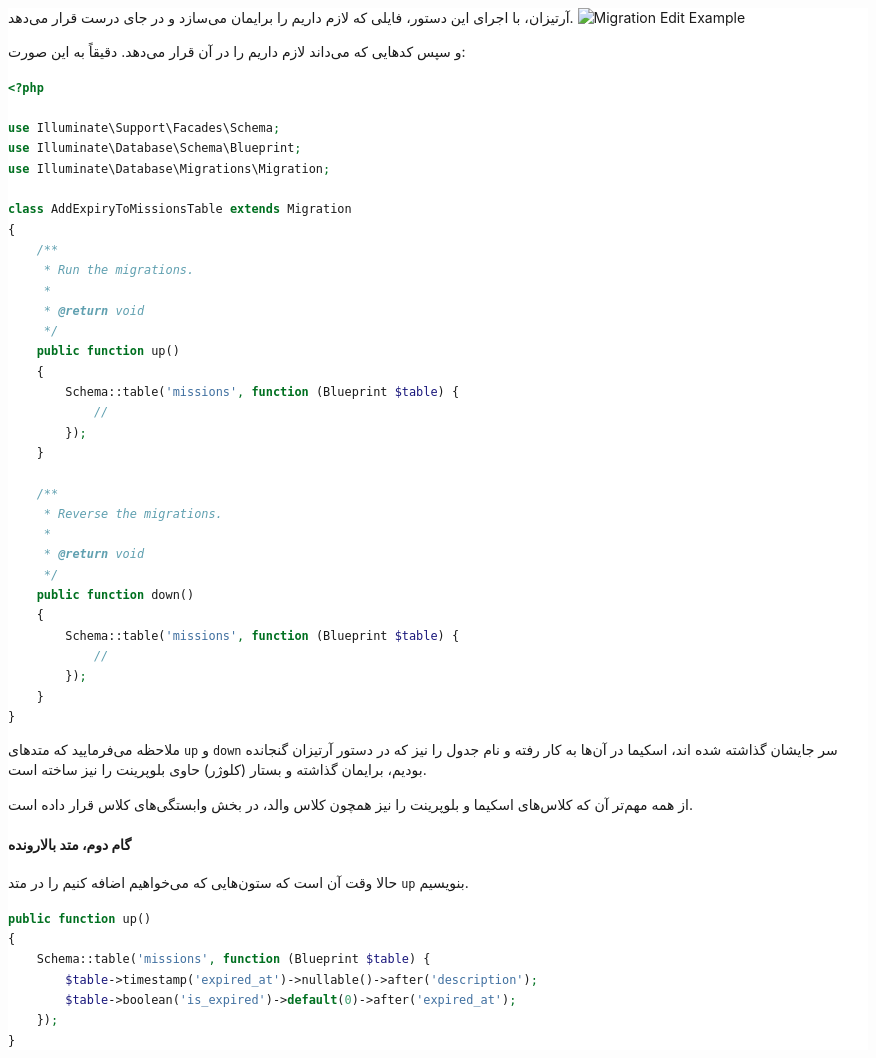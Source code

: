 آرتیزان، با اجرای این دستور، فایلی که لازم داریم را برایمان می‌سازد و در جای درست قرار می‌دهد.
![Migration Edit Example](/laravel-0-to-60/images/migration-edit-example.png)

و سپس کدهایی که می‌داند لازم داریم را در آن قرار می‌دهد. دقیقاً به این صورت:

```php
<?php

use Illuminate\Support\Facades\Schema;
use Illuminate\Database\Schema\Blueprint;
use Illuminate\Database\Migrations\Migration;

class AddExpiryToMissionsTable extends Migration
{
    /**
     * Run the migrations.
     *
     * @return void
     */
    public function up()
    {
        Schema::table('missions', function (Blueprint $table) {
            //
        });
    }

    /**
     * Reverse the migrations.
     *
     * @return void
     */
    public function down()
    {
        Schema::table('missions', function (Blueprint $table) {
            //
        });
    }
}
```

ملاحظه می‌فرمایید که متدهای ‍`up` و `down‍` سر جایشان گذاشته شده اند، اسکیما در آن‌ها به کار رفته و نام جدول را نیز که در دستور آرتیزان گنجانده بودیم، برایمان گذاشته و بستار (کلوژر) حاوی بلوپرینت را نیز ساخته است. 

از همه مهم‌تر آن که کلاس‌های اسکیما و بلوپرینت را نیز همچون کلاس والد، در بخش وابستگی‌های کلاس قرار داده است. 

#### گام دوم، متد بالارونده

حالا وقت آن است که ستون‌هایی که می‌خواهیم اضافه کنیم را در متد `up` بنویسیم.

```php
public function up()
{
    Schema::table('missions', function (Blueprint $table) {
        $table->timestamp('expired_at')->nullable()->after('description');
        $table->boolean('is_expired')->default(0)->after('expired_at');
    });
}
```
